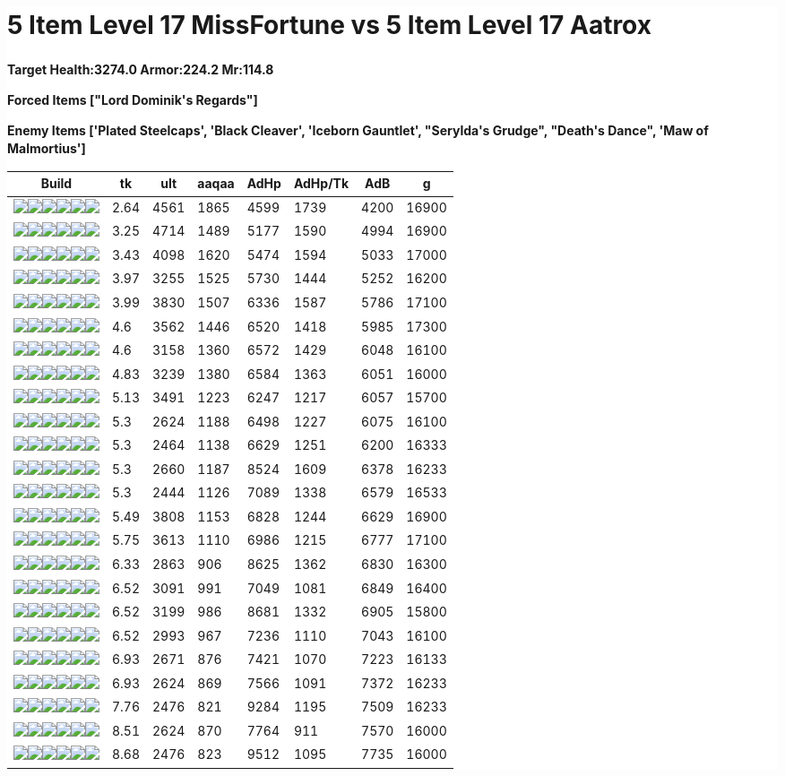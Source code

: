 







# 5 Item Level 17 MissFortune vs 5 Item Level 17 Aatrox

**Target Health:3274.0 Armor:224.2 Mr:114.8**


**Forced Items ["Lord Dominik's Regards"]**


**Enemy Items ['Plated Steelcaps', 'Black Cleaver', 'Iceborn Gauntlet', "Serylda's Grudge", "Death's Dance", 'Maw of Malmortius']**




Build | tk | ult | aaqaa | AdHp | AdHp/Tk | AdB | g
-|-|-|-|-|-|-|-
![](/item/3153.png)![](/item/3036.png)![](/item/3091.png)![](/item/3142.png)![](/item/6676.png)![](/item/1038.png)|2.64|4561|1865|4599|1739|4200|16900
![](/item/6333.png)![](/item/3091.png)![](/item/3142.png)![](/item/3036.png)![](/item/6676.png)![](/item/1038.png)|3.25|4714|1489|5177|1590|4994|16900
![](/item/3153.png)![](/item/3748.png)![](/item/3142.png)![](/item/3036.png)![](/item/6676.png)![](/item/1038.png)|3.43|4098|1620|5474|1594|5033|17000
![](/item/3153.png)![](/item/6692.png)![](/item/3036.png)![](/item/6333.png)![](/item/3091.png)![](/item/1001.png)|3.97|3255|1525|5730|1444|5252|16200
![](/item/3153.png)![](/item/3036.png)![](/item/3071.png)![](/item/3142.png)![](/item/6333.png)![](/item/1038.png)|3.99|3830|1507|6336|1587|5786|17100
![](/item/3153.png)![](/item/3748.png)![](/item/3142.png)![](/item/3036.png)![](/item/6333.png)![](/item/1038.png)|4.6|3562|1446|6520|1418|5985|17300
![](/item/3153.png)![](/item/6692.png)![](/item/3036.png)![](/item/3071.png)![](/item/6333.png)![](/item/1001.png)|4.6|3158|1360|6572|1429|6048|16100
![](/item/3153.png)![](/item/6692.png)![](/item/3036.png)![](/item/6333.png)![](/item/3181.png)![](/item/1001.png)|4.83|3239|1380|6584|1363|6051|16000
![](/item/6692.png)![](/item/3095.png)![](/item/3036.png)![](/item/3181.png)![](/item/6333.png)![](/item/1001.png)|5.13|3491|1223|6247|1217|6057|15700
![](/item/3153.png)![](/item/3036.png)![](/item/3748.png)![](/item/3814.png)![](/item/6631.png)![](/item/1001.png)|5.3|2624|1188|6498|1227|6075|16100
![](/item/3748.png)![](/item/3071.png)![](/item/3078.png)![](/item/3036.png)![](/item/3153.png)![](/item/1001.png)|5.3|2464|1138|6629|1251|6200|16333
![](/item/3153.png)![](/item/3078.png)![](/item/3026.png)![](/item/3036.png)![](/item/6333.png)![](/item/1001.png)|5.3|2660|1187|8524|1609|6378|16233
![](/item/6333.png)![](/item/3078.png)![](/item/3748.png)![](/item/3153.png)![](/item/3036.png)![](/item/1001.png)|5.3|2444|1126|7089|1338|6579|16533
![](/item/6333.png)![](/item/3748.png)![](/item/3036.png)![](/item/3814.png)![](/item/3142.png)![](/item/1038.png)|5.49|3808|1153|6828|1244|6629|16900
![](/item/6333.png)![](/item/3071.png)![](/item/3748.png)![](/item/3036.png)![](/item/3142.png)![](/item/1038.png)|5.75|3613|1110|6986|1215|6777|17100
![](/item/6333.png)![](/item/3748.png)![](/item/6675.png)![](/item/3026.png)![](/item/3036.png)![](/item/1001.png)|6.33|2863|906|8625|1362|6830|16300
![](/item/6333.png)![](/item/3748.png)![](/item/3161.png)![](/item/3036.png)![](/item/6692.png)![](/item/1001.png)|6.52|3091|991|7049|1081|6849|16400
![](/item/6333.png)![](/item/3071.png)![](/item/3026.png)![](/item/3036.png)![](/item/6692.png)![](/item/1001.png)|6.52|3199|986|8681|1332|6905|15800
![](/item/6333.png)![](/item/3071.png)![](/item/3748.png)![](/item/3036.png)![](/item/6692.png)![](/item/1001.png)|6.52|2993|967|7236|1110|7043|16100
![](/item/6333.png)![](/item/3078.png)![](/item/3748.png)![](/item/3036.png)![](/item/3814.png)![](/item/1001.png)|6.93|2671|876|7421|1070|7223|16133
![](/item/6333.png)![](/item/3078.png)![](/item/3748.png)![](/item/3181.png)![](/item/3036.png)![](/item/1001.png)|6.93|2624|869|7566|1091|7372|16233
![](/item/6333.png)![](/item/3078.png)![](/item/3748.png)![](/item/3026.png)![](/item/3036.png)![](/item/1001.png)|7.76|2476|821|9284|1195|7509|16233
![](/item/6333.png)![](/item/3071.png)![](/item/3748.png)![](/item/3181.png)![](/item/3036.png)![](/item/1001.png)|8.51|2624|870|7764|911|7570|16000
![](/item/6333.png)![](/item/3071.png)![](/item/3748.png)![](/item/3026.png)![](/item/3036.png)![](/item/1001.png)|8.68|2476|823|9512|1095|7735|16000
